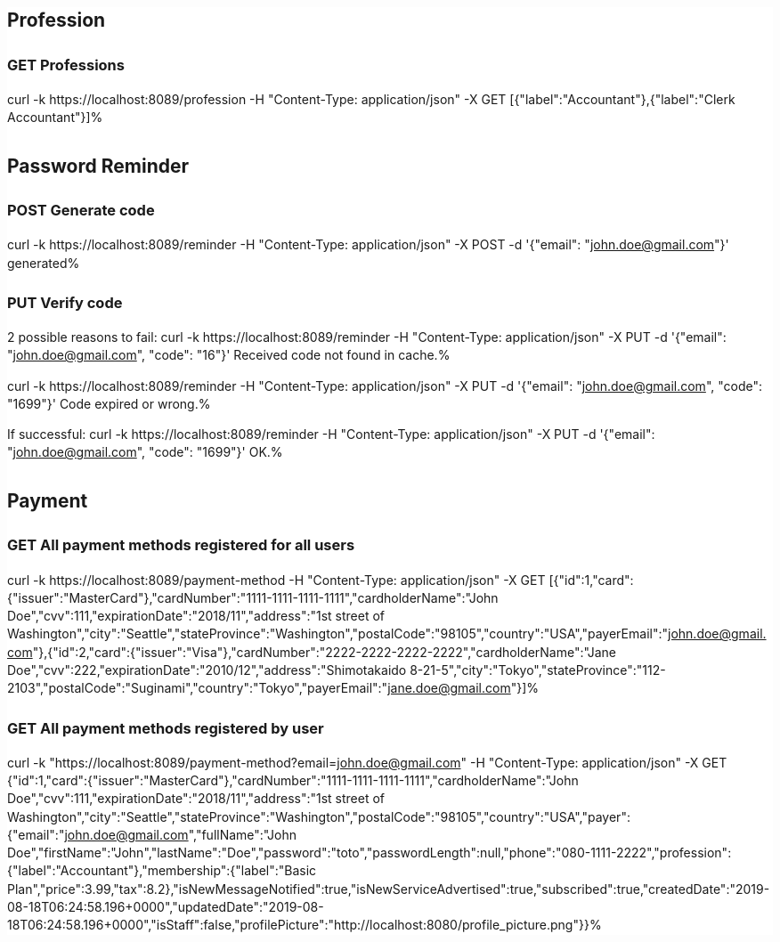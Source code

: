 
## Profession

### GET Professions
curl -k https://localhost:8089/profession -H "Content-Type: application/json" -X GET
[{"label":"Accountant"},{"label":"Clerk Accountant"}]%

## Password Reminder

### POST Generate code

curl -k https://localhost:8089/reminder -H "Content-Type: application/json" -X POST -d '{"email": "john.doe@gmail.com"}'
generated%

### PUT Verify code

2 possible reasons to fail:
 curl -k https://localhost:8089/reminder -H "Content-Type: application/json" -X PUT -d '{"email": "john.doe@gmail.com", "code": "16"}'
Received code not found in cache.%

 curl -k https://localhost:8089/reminder -H "Content-Type: application/json" -X PUT -d '{"email": "john.doe@gmail.com", "code": "1699"}'
Code expired or wrong.%

If successful:
curl -k https://localhost:8089/reminder -H "Content-Type: application/json" -X PUT -d '{"email": "john.doe@gmail.com", "code": "1699"}'
OK.%

## Payment

### GET All payment methods registered for all users

 curl -k https://localhost:8089/payment-method -H "Content-Type: application/json" -X GET
[{"id":1,"card":{"issuer":"MasterCard"},"cardNumber":"1111-1111-1111-1111","cardholderName":"John Doe","cvv":111,"expirationDate":"2018/11","address":"1st street of Washington","city":"Seattle","stateProvince":"Washington","postalCode":"98105","country":"USA","payerEmail":"john.doe@gmail.com"},{"id":2,"card":{"issuer":"Visa"},"cardNumber":"2222-2222-2222-2222","cardholderName":"Jane Doe","cvv":222,"expirationDate":"2010/12","address":"Shimotakaido 8-21-5","city":"Tokyo","stateProvince":"112-2103","postalCode":"Suginami","country":"Tokyo","payerEmail":"jane.doe@gmail.com"}]%


### GET All payment methods registered by user

curl -k "https://localhost:8089/payment-method?email=john.doe@gmail.com" -H "Content-Type: application/json" -X GET
{"id":1,"card":{"issuer":"MasterCard"},"cardNumber":"1111-1111-1111-1111","cardholderName":"John Doe","cvv":111,"expirationDate":"2018/11","address":"1st street of Washington","city":"Seattle","stateProvince":"Washington","postalCode":"98105","country":"USA","payer":{"email":"john.doe@gmail.com","fullName":"John Doe","firstName":"John","lastName":"Doe","password":"toto","passwordLength":null,"phone":"080-1111-2222","profession":{"label":"Accountant"},"membership":{"label":"Basic Plan","price":3.99,"tax":8.2},"isNewMessageNotified":true,"isNewServiceAdvertised":true,"subscribed":true,"createdDate":"2019-08-18T06:24:58.196+0000","updatedDate":"2019-08-18T06:24:58.196+0000","isStaff":false,"profilePicture":"http://localhost:8080/profile_picture.png"}}%
